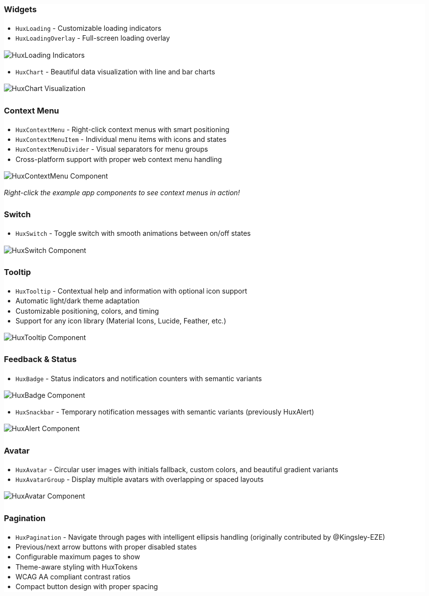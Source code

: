 ### Widgets
- `HuxLoading` - Customizable loading indicators
- `HuxLoadingOverlay` - Full-screen loading overlay

![HuxLoading Indicators](screenshots/hux-loading.png)

- `HuxChart` - Beautiful data visualization with line and bar charts

![HuxChart Visualization](screenshots/hux-charts.png)

### Context Menu
- `HuxContextMenu` - Right-click context menus with smart positioning
- `HuxContextMenuItem` - Individual menu items with icons and states  
- `HuxContextMenuDivider` - Visual separators for menu groups
- Cross-platform support with proper web context menu handling

![HuxContextMenu Component](screenshots/hux-context-menu.png)

*Right-click the example app components to see context menus in action!*

### Switch
- `HuxSwitch` - Toggle switch with smooth animations between on/off states

![HuxSwitch Component](screenshots/hux-switch.png)

### Tooltip
- `HuxTooltip` - Contextual help and information with optional icon support
- Automatic light/dark theme adaptation
- Customizable positioning, colors, and timing
- Support for any icon library (Material Icons, Lucide, Feather, etc.)

![HuxTooltip Component](screenshots/hux-tooltip.png)

### Feedback & Status
- `HuxBadge` - Status indicators and notification counters with semantic variants

![HuxBadge Component](screenshots/hux-badge.png)

- `HuxSnackbar` - Temporary notification messages with semantic variants (previously HuxAlert)

![HuxAlert Component](screenshots/hux-alerts.png)

### Avatar
- `HuxAvatar` - Circular user images with initials fallback, custom colors, and beautiful gradient variants
- `HuxAvatarGroup` - Display multiple avatars with overlapping or spaced layouts

![HuxAvatar Component](screenshots/hux-avatar.png)

### Pagination
- `HuxPagination` - Navigate through pages with intelligent ellipsis handling (originally contributed by @Kingsley-EZE)
- Previous/next arrow buttons with proper disabled states
- Configurable maximum pages to show
- Theme-aware styling with HuxTokens
- WCAG AA compliant contrast ratios
- Compact button design with proper spacing
